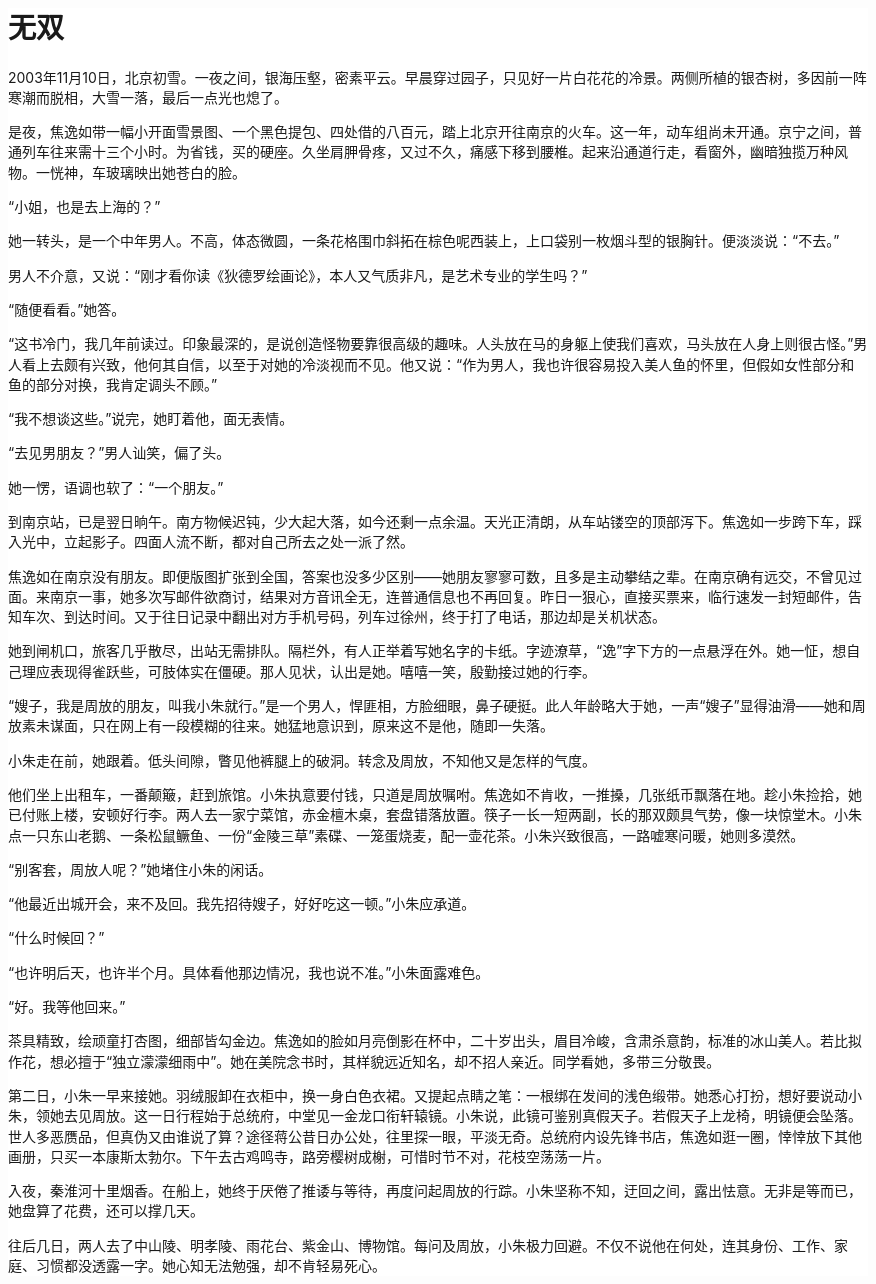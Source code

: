    

# 无双

2003年11月10日，北京初雪。一夜之间，银海压壑，密素平云。早晨穿过园子，只见好一片白花花的冷景。两侧所植的银杏树，多因前一阵寒潮而脱相，大雪一落，最后一点光也熄了。

是夜，焦逸如带一幅小开面雪景图、一个黑色提包、四处借的八百元，踏上北京开往南京的火车。这一年，动车组尚未开通。京宁之间，普通列车往来需十三个小时。为省钱，买的硬座。久坐肩胛骨疼，又过不久，痛感下移到腰椎。起来沿通道行走，看窗外，幽暗独揽万种风物。一恍神，车玻璃映出她苍白的脸。

“小姐，也是去上海的？”

她一转头，是一个中年男人。不高，体态微圆，一条花格围巾斜拓在棕色呢西装上，上口袋别一枚烟斗型的银胸针。便淡淡说：“不去。”

男人不介意，又说：“刚才看你读《狄德罗绘画论》，本人又气质非凡，是艺术专业的学生吗？”

“随便看看。”她答。

“这书冷门，我几年前读过。印象最深的，是说创造怪物要靠很高级的趣味。人头放在马的身躯上使我们喜欢，马头放在人身上则很古怪。”男人看上去颇有兴致，他何其自信，以至于对她的冷淡视而不见。他又说：“作为男人，我也许很容易投入美人鱼的怀里，但假如女性部分和鱼的部分对换，我肯定调头不顾。”

“我不想谈这些。”说完，她盯着他，面无表情。

“去见男朋友？”男人讪笑，偏了头。

她一愣，语调也软了：“一个朋友。”

到南京站，已是翌日晌午。南方物候迟钝，少大起大落，如今还剩一点余温。天光正清朗，从车站镂空的顶部泻下。焦逸如一步跨下车，踩入光中，立起影子。四面人流不断，都对自己所去之处一派了然。

焦逸如在南京没有朋友。即便版图扩张到全国，答案也没多少区别——她朋友寥寥可数，且多是主动攀结之辈。在南京确有远交，不曾见过面。来南京一事，她多次写邮件欲商讨，结果对方音讯全无，连普通信息也不再回复。昨日一狠心，直接买票来，临行速发一封短邮件，告知车次、到达时间。又于往日记录中翻出对方手机号码，列车过徐州，终于打了电话，那边却是关机状态。

她到闸机口，旅客几乎散尽，出站无需排队。隔栏外，有人正举着写她名字的卡纸。字迹潦草，“逸”字下方的一点悬浮在外。她一怔，想自己理应表现得雀跃些，可肢体实在僵硬。那人见状，认出是她。嘻嘻一笑，殷勤接过她的行李。

“嫂子，我是周放的朋友，叫我小朱就行。”是一个男人，悍匪相，方脸细眼，鼻子硬挺。此人年龄略大于她，一声“嫂子”显得油滑——她和周放素未谋面，只在网上有一段模糊的往来。她猛地意识到，原来这不是他，随即一失落。

小朱走在前，她跟着。低头间隙，瞥见他裤腿上的破洞。转念及周放，不知他又是怎样的气度。

他们坐上出租车，一番颠簸，赶到旅馆。小朱执意要付钱，只道是周放嘱咐。焦逸如不肯收，一推搡，几张纸币飘落在地。趁小朱捡拾，她已付账上楼，安顿好行李。两人去一家宁菜馆，赤金檀木桌，套盘错落放置。筷子一长一短两副，长的那双颇具气势，像一块惊堂木。小朱点一只东山老鹅、一条松鼠鳜鱼、一份“金陵三草”素碟、一笼蛋烧麦，配一壶花茶。小朱兴致很高，一路嘘寒问暖，她则多漠然。

“别客套，周放人呢？”她堵住小朱的闲话。

“他最近出城开会，来不及回。我先招待嫂子，好好吃这一顿。”小朱应承道。

“什么时候回？”

“也许明后天，也许半个月。具体看他那边情况，我也说不准。”小朱面露难色。

“好。我等他回来。”

茶具精致，绘顽童打杏图，细部皆勾金边。焦逸如的脸如月亮倒影在杯中，二十岁出头，眉目冷峻，含肃杀意韵，标准的冰山美人。若比拟作花，想必擅于“独立濛濛细雨中”。她在美院念书时，其样貌远近知名，却不招人亲近。同学看她，多带三分敬畏。

第二日，小朱一早来接她。羽绒服卸在衣柜中，换一身白色衣裙。又提起点睛之笔：一根绑在发间的浅色缎带。她悉心打扮，想好要说动小朱，领她去见周放。这一日行程始于总统府，中堂见一金龙口衔轩辕镜。小朱说，此镜可鉴别真假天子。若假天子上龙椅，明镜便会坠落。世人多恶赝品，但真伪又由谁说了算？途径蒋公昔日办公处，往里探一眼，平淡无奇。总统府内设先锋书店，焦逸如逛一圈，悻悻放下其他画册，只买一本康斯太勃尔。下午去古鸡鸣寺，路旁樱树成榭，可惜时节不对，花枝空荡荡一片。

入夜，秦淮河十里烟香。在船上，她终于厌倦了推诿与等待，再度问起周放的行踪。小朱坚称不知，迂回之间，露出怯意。无非是等而已，她盘算了花费，还可以撑几天。

往后几日，两人去了中山陵、明孝陵、雨花台、紫金山、博物馆。每问及周放，小朱极力回避。不仅不说他在何处，连其身份、工作、家庭、习惯都没透露一字。她心知无法勉强，却不肯轻易死心。
